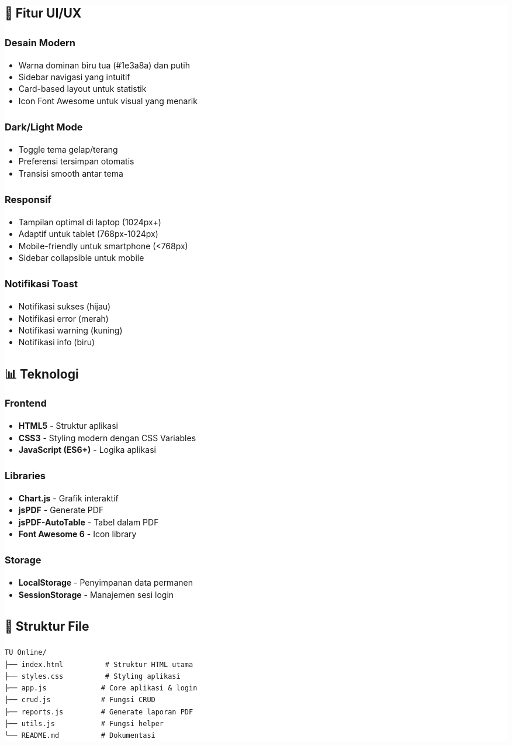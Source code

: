 ## 🎨 Fitur UI/UX

### Desain Modern
- Warna dominan biru tua (#1e3a8a) dan putih
- Sidebar navigasi yang intuitif
- Card-based layout untuk statistik
- Icon Font Awesome untuk visual yang menarik

### Dark/Light Mode
- Toggle tema gelap/terang
- Preferensi tersimpan otomatis
- Transisi smooth antar tema

### Responsif
- Tampilan optimal di laptop (1024px+)
- Adaptif untuk tablet (768px-1024px)
- Mobile-friendly untuk smartphone (<768px)
- Sidebar collapsible untuk mobile

### Notifikasi Toast
- Notifikasi sukses (hijau)
- Notifikasi error (merah)
- Notifikasi warning (kuning)
- Notifikasi info (biru)

## 📊 Teknologi

### Frontend
- **HTML5** - Struktur aplikasi
- **CSS3** - Styling modern dengan CSS Variables
- **JavaScript (ES6+)** - Logika aplikasi

### Libraries
- **Chart.js** - Grafik interaktif
- **jsPDF** - Generate PDF
- **jsPDF-AutoTable** - Tabel dalam PDF
- **Font Awesome 6** - Icon library

### Storage
- **LocalStorage** - Penyimpanan data permanen
- **SessionStorage** - Manajemen sesi login

## 📁 Struktur File

```
TU Online/
├── index.html          # Struktur HTML utama
├── styles.css          # Styling aplikasi
├── app.js             # Core aplikasi & login
├── crud.js            # Fungsi CRUD
├── reports.js         # Generate laporan PDF
├── utils.js           # Fungsi helper
└── README.md          # Dokumentasi
```
